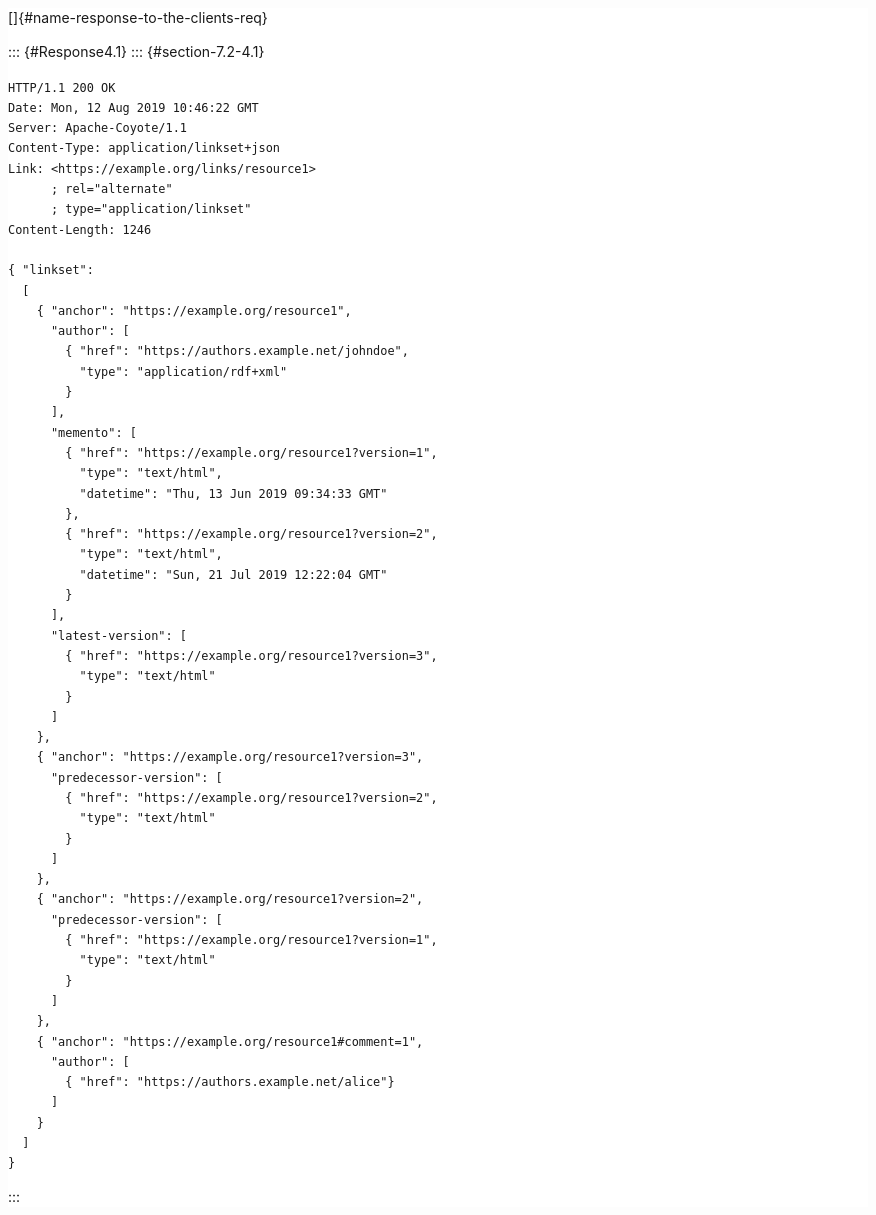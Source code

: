 []{#name-response-to-the-clients-req}

::: {#Response4.1}
::: {#section-7.2-4.1}
``` {.breakable .lang-http-message .sourcecode}
HTTP/1.1 200 OK
Date: Mon, 12 Aug 2019 10:46:22 GMT
Server: Apache-Coyote/1.1
Content-Type: application/linkset+json
Link: <https://example.org/links/resource1>
      ; rel="alternate"
      ; type="application/linkset"
Content-Length: 1246

{ "linkset":
  [
    { "anchor": "https://example.org/resource1",
      "author": [
        { "href": "https://authors.example.net/johndoe",
          "type": "application/rdf+xml"
        }
      ],
      "memento": [
        { "href": "https://example.org/resource1?version=1",
          "type": "text/html",
          "datetime": "Thu, 13 Jun 2019 09:34:33 GMT"
        },
        { "href": "https://example.org/resource1?version=2",
          "type": "text/html",
          "datetime": "Sun, 21 Jul 2019 12:22:04 GMT"
        }
      ],
      "latest-version": [
        { "href": "https://example.org/resource1?version=3",
          "type": "text/html"
        }
      ]
    },
    { "anchor": "https://example.org/resource1?version=3",
      "predecessor-version": [
        { "href": "https://example.org/resource1?version=2",
          "type": "text/html"
        }
      ]
    },
    { "anchor": "https://example.org/resource1?version=2",
      "predecessor-version": [
        { "href": "https://example.org/resource1?version=1",
          "type": "text/html"
        }
      ]
    },
    { "anchor": "https://example.org/resource1#comment=1",
      "author": [
        { "href": "https://authors.example.net/alice"}
      ]
    }
  ]
}
```
:::
